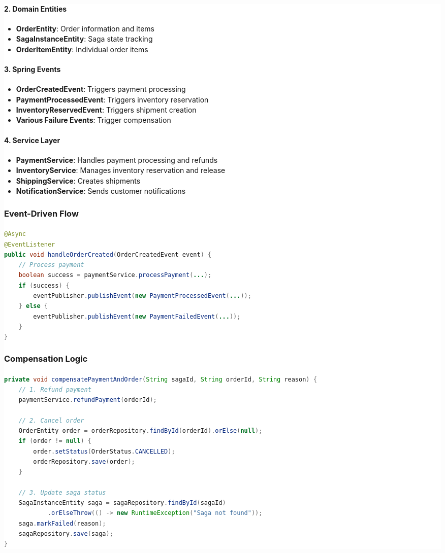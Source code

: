 #### 2. **Domain Entities**
- **OrderEntity**: Order information and items
- **SagaInstanceEntity**: Saga state tracking
- **OrderItemEntity**: Individual order items

#### 3. **Spring Events**
- **OrderCreatedEvent**: Triggers payment processing
- **PaymentProcessedEvent**: Triggers inventory reservation
- **InventoryReservedEvent**: Triggers shipment creation
- **Various Failure Events**: Trigger compensation

#### 4. **Service Layer**
- **PaymentService**: Handles payment processing and refunds
- **InventoryService**: Manages inventory reservation and release
- **ShippingService**: Creates shipments
- **NotificationService**: Sends customer notifications

### Event-Driven Flow

```java
@Async
@EventListener
public void handleOrderCreated(OrderCreatedEvent event) {
    // Process payment
    boolean success = paymentService.processPayment(...);
    if (success) {
        eventPublisher.publishEvent(new PaymentProcessedEvent(...));
    } else {
        eventPublisher.publishEvent(new PaymentFailedEvent(...));
    }
}
```

### Compensation Logic

```java
private void compensatePaymentAndOrder(String sagaId, String orderId, String reason) {
    // 1. Refund payment
    paymentService.refundPayment(orderId);
    
    // 2. Cancel order
    OrderEntity order = orderRepository.findById(orderId).orElse(null);
    if (order != null) {
        order.setStatus(OrderStatus.CANCELLED);
        orderRepository.save(order);
    }
    
    // 3. Update saga status
    SagaInstanceEntity saga = sagaRepository.findById(sagaId)
            .orElseThrow(() -> new RuntimeException("Saga not found"));
    saga.markFailed(reason);
    sagaRepository.save(saga);
}
```

